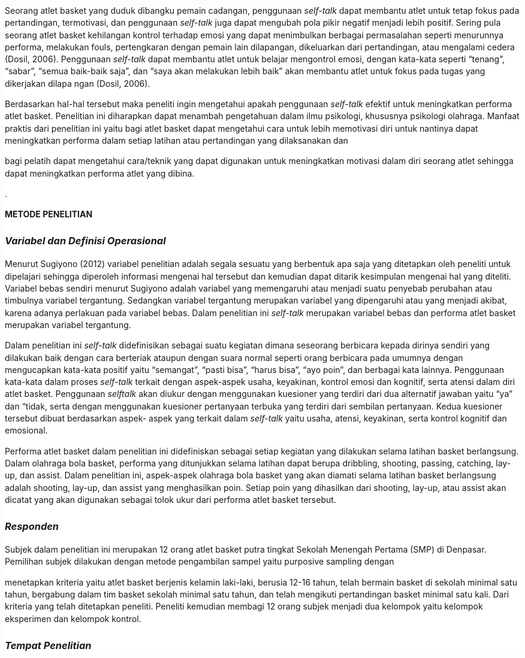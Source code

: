 <p><span class="font5">Seorang atlet basket yang duduk dibangku pemain cadangan, penggunaan </span><span class="font5" style="font-style:italic;">self-talk</span><span class="font5"> dapat membantu atlet untuk tetap fokus pada pertandingan, termotivasi, dan penggunaan </span><span class="font5" style="font-style:italic;">self-talk</span><span class="font5"> juga dapat mengubah pola pikir negatif menjadi lebih positif. Sering pula seorang atlet basket kehilangan kontrol terhadap emosi yang dapat menimbulkan berbagai permasalahan seperti menurunnya performa, melakukan fouls, pertengkaran dengan pemain lain dilapangan, dikeluarkan dari pertandingan, atau mengalami cedera (Dosil, 2006). Penggunaan </span><span class="font5" style="font-style:italic;">self-talk</span><span class="font5"> dapat membantu atlet untuk belajar mengontrol emosi, dengan kata-kata seperti “tenang”, “sabar”, “semua baik-baik saja”, dan “saya akan melakukan lebih baik” akan membantu atlet untuk fokus pada tugas yang dikerjakan dilapa ngan (Dosil, 2006).</span></p>
<p><span class="font5">Berdasarkan hal-hal tersebut maka peneliti ingin mengetahui apakah penggunaan </span><span class="font5" style="font-style:italic;">self-talk</span><span class="font5"> efektif untuk meningkatkan performa atlet basket. Penelitian ini diharapkan dapat menambah pengetahuan dalam ilmu psikologi, khususnya psikologi olahraga. Manfaat praktis dari penelitian ini yaitu bagi atlet basket dapat mengetahui cara untuk lebih memotivasi diri untuk nantinya dapat meningkatkan performa dalam setiap latihan atau pertandingan yang dilaksanakan dan</span></p>
<p><span class="font5">bagi pelatih dapat mengetahui cara/teknik yang dapat digunakan untuk meningkatkan motivasi dalam diri seorang atlet sehingga dapat meningkatkan performa atlet yang dibina.</span></p>
<p><span class="font5">.</span></p>
<p><span class="font5" style="font-weight:bold;">METODE PENELITIAN</span></p>
<h3><a name="bookmark6"></a><span class="font5" style="font-weight:bold;font-style:italic;"><a name="bookmark7"></a>Variabel dan Definisi Operasional</span></h3>
<p><span class="font5">Menurut Sugiyono (2012) variabel penelitian adalah segala sesuatu yang berbentuk apa saja yang ditetapkan oleh peneliti untuk dipelajari sehingga diperoleh informasi mengenai hal tersebut dan kemudian dapat ditarik kesimpulan mengenai hal yang diteliti. Variabel bebas sendiri menurut Sugiyono adalah variabel yang memengaruhi atau menjadi suatu penyebab perubahan atau timbulnya variabel tergantung. Sedangkan variabel tergantung merupakan variabel yang dipengaruhi atau yang menjadi akibat, karena adanya perlakuan pada variabel bebas. Dalam penelitian ini </span><span class="font5" style="font-style:italic;">self-talk </span><span class="font5">merupakan variabel bebas dan performa atlet basket merupakan variabel tergantung.</span></p>
<p><span class="font5">Dalam penelitian ini </span><span class="font5" style="font-style:italic;">self-talk</span><span class="font5"> didefinisikan sebagai suatu kegiatan dimana seseorang berbicara kepada dirinya sendiri yang dilakukan baik dengan cara berteriak ataupun dengan suara normal seperti orang berbicara pada umumnya dengan mengucapkan kata-kata positif yaitu “semangat”, “pasti bisa”, “harus bisa”, “ayo poin”, dan berbagai kata lainnya. Penggunaan kata-kata dalam proses </span><span class="font5" style="font-style:italic;">self-talk</span><span class="font5"> terkait dengan aspek-aspek usaha, keyakinan, kontrol emosi dan kognitif, serta atensi dalam diri atlet basket. Penggunaan </span><span class="font5" style="font-style:italic;">selftalk</span><span class="font5"> akan diukur dengan menggunakan kuesioner yang terdiri dari dua alternatif jawaban yaitu “ya” dan “tidak, serta dengan menggunakan kuesioner pertanyaan terbuka yang terdiri dari sembilan pertanyaan. Kedua kuesioner tersebut dibuat berdasarkan aspek- aspek yang terkait dalam </span><span class="font5" style="font-style:italic;">self-talk</span><span class="font5"> yaitu usaha, atensi, keyakinan, serta kontrol kognitif dan emosional.</span></p>
<p><span class="font5">Performa atlet basket dalam penelitian ini didefiniskan sebagai setiap kegiatan yang dilakukan selama latihan basket berlangsung. Dalam olahraga bola basket, performa yang ditunjukkan selama latihan dapat berupa dribbling, shooting, passing, catching, lay- up, dan assist. Dalam penelitian ini, aspek-aspek olahraga bola basket yang akan diamati selama latihan basket berlangsung adalah shooting, lay-up, dan assist yang menghasilkan poin. Setiap poin yang dihasilkan dari shooting, lay-up, atau assist akan dicatat yang akan digunakan sebagai tolok ukur dari performa atlet basket tersebut.</span></p>
<h3><a name="bookmark8"></a><span class="font5" style="font-weight:bold;font-style:italic;"><a name="bookmark9"></a>Responden</span></h3>
<p><span class="font5">Subjek dalam penelitian ini merupakan 12 orang atlet basket putra tingkat Sekolah Menengah Pertama (SMP) di Denpasar. Pemilihan subjek dilakukan dengan metode pengambilan sampel yaitu purposive sampling dengan</span></p>
<p><span class="font5">menetapkan kriteria yaitu atlet basket berjenis kelamin laki-laki, berusia 12-16 tahun, telah bermain basket di sekolah minimal satu tahun, bergabung dalam tim basket sekolah minimal satu tahun, dan telah mengikuti pertandingan basket minimal satu kali. Dari kriteria yang telah ditetapkan peneliti. Peneliti kemudian membagi 12 orang subjek menjadi dua kelompok yaitu kelompok eksperimen dan kelompok kontrol.</span></p>
<h3><a name="bookmark10"></a><span class="font5" style="font-weight:bold;font-style:italic;"><a name="bookmark11"></a>Tempat Penelitian</span></h3>